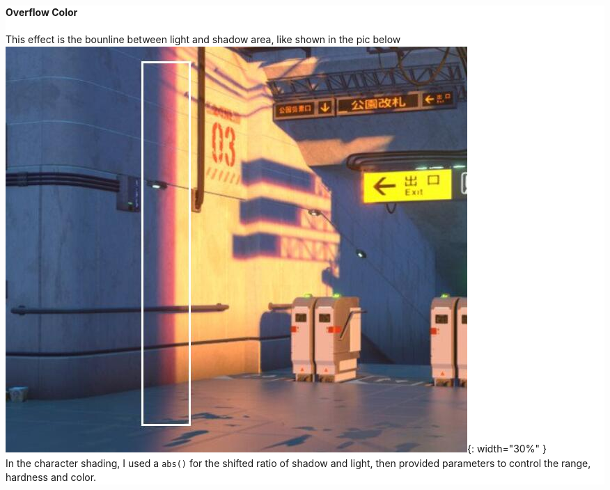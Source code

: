 #### Overflow Color
This effect is the bounline between light and shadow area, like shown in the pic below<br /> ![overflow-eg](/post-img/shaderposts/character-shading/overflow-eg.jpg){: width="30%" }<br />
In the character shading, I used a `abs()` for the shifted ratio of shadow and light, then provided parameters to control the range, hardness and color. <br />